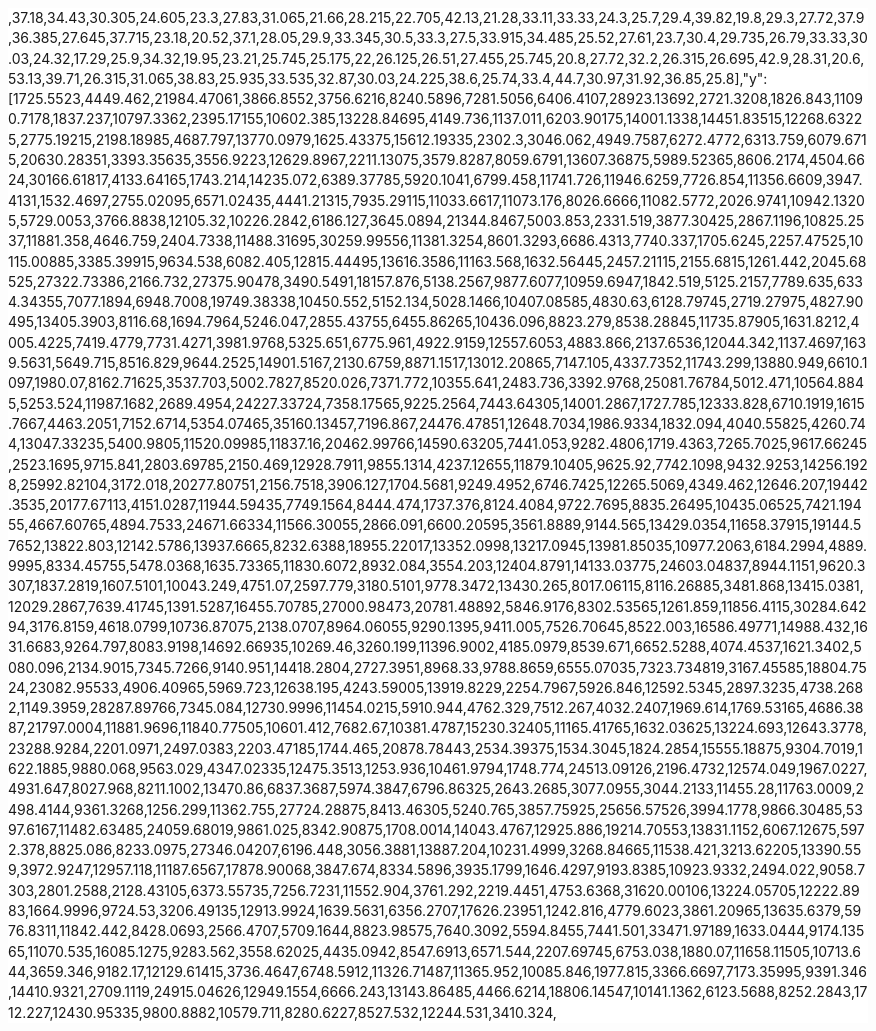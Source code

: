 ,37.18,34.43,30.305,24.605,23.3,27.83,31.065,21.66,28.215,22.705,42.13,21.28,33.11,33.33,24.3,25.7,29.4,39.82,19.8,29.3,27.72,37.9,36.385,27.645,37.715,23.18,20.52,37.1,28.05,29.9,33.345,30.5,33.3,27.5,33.915,34.485,25.52,27.61,23.7,30.4,29.735,26.79,33.33,30.03,24.32,17.29,25.9,34.32,19.95,23.21,25.745,25.175,22,26.125,26.51,27.455,25.745,20.8,27.72,32.2,26.315,26.695,42.9,28.31,20.6,53.13,39.71,26.315,31.065,38.83,25.935,33.535,32.87,30.03,24.225,38.6,25.74,33.4,44.7,30.97,31.92,36.85,25.8],"y":[1725.5523,4449.462,21984.47061,3866.8552,3756.6216,8240.5896,7281.5056,6406.4107,28923.13692,2721.3208,1826.843,11090.7178,1837.237,10797.3362,2395.17155,10602.385,13228.84695,4149.736,1137.011,6203.90175,14001.1338,14451.83515,12268.63225,2775.19215,2198.18985,4687.797,13770.0979,1625.43375,15612.19335,2302.3,3046.062,4949.7587,6272.4772,6313.759,6079.6715,20630.28351,3393.35635,3556.9223,12629.8967,2211.13075,3579.8287,8059.6791,13607.36875,5989.52365,8606.2174,4504.6624,30166.61817,4133.64165,1743.214,14235.072,6389.37785,5920.1041,6799.458,11741.726,11946.6259,7726.854,11356.6609,3947.4131,1532.4697,2755.02095,6571.02435,4441.21315,7935.29115,11033.6617,11073.176,8026.6666,11082.5772,2026.9741,10942.13205,5729.0053,3766.8838,12105.32,10226.2842,6186.127,3645.0894,21344.8467,5003.853,2331.519,3877.30425,2867.1196,10825.2537,11881.358,4646.759,2404.7338,11488.31695,30259.99556,11381.3254,8601.3293,6686.4313,7740.337,1705.6245,2257.47525,10115.00885,3385.39915,9634.538,6082.405,12815.44495,13616.3586,11163.568,1632.56445,2457.21115,2155.6815,1261.442,2045.68525,27322.73386,2166.732,27375.90478,3490.5491,18157.876,5138.2567,9877.6077,10959.6947,1842.519,5125.2157,7789.635,6334.34355,7077.1894,6948.7008,19749.38338,10450.552,5152.134,5028.1466,10407.08585,4830.63,6128.79745,2719.27975,4827.90495,13405.3903,8116.68,1694.7964,5246.047,2855.43755,6455.86265,10436.096,8823.279,8538.28845,11735.87905,1631.8212,4005.4225,7419.4779,7731.4271,3981.9768,5325.651,6775.961,4922.9159,12557.6053,4883.866,2137.6536,12044.342,1137.4697,1639.5631,5649.715,8516.829,9644.2525,14901.5167,2130.6759,8871.1517,13012.20865,7147.105,4337.7352,11743.299,13880.949,6610.1097,1980.07,8162.71625,3537.703,5002.7827,8520.026,7371.772,10355.641,2483.736,3392.9768,25081.76784,5012.471,10564.8845,5253.524,11987.1682,2689.4954,24227.33724,7358.17565,9225.2564,7443.64305,14001.2867,1727.785,12333.828,6710.1919,1615.7667,4463.2051,7152.6714,5354.07465,35160.13457,7196.867,24476.47851,12648.7034,1986.9334,1832.094,4040.55825,4260.744,13047.33235,5400.9805,11520.09985,11837.16,20462.99766,14590.63205,7441.053,9282.4806,1719.4363,7265.7025,9617.66245,2523.1695,9715.841,2803.69785,2150.469,12928.7911,9855.1314,4237.12655,11879.10405,9625.92,7742.1098,9432.9253,14256.1928,25992.82104,3172.018,20277.80751,2156.7518,3906.127,1704.5681,9249.4952,6746.7425,12265.5069,4349.462,12646.207,19442.3535,20177.67113,4151.0287,11944.59435,7749.1564,8444.474,1737.376,8124.4084,9722.7695,8835.26495,10435.06525,7421.19455,4667.60765,4894.7533,24671.66334,11566.30055,2866.091,6600.20595,3561.8889,9144.565,13429.0354,11658.37915,19144.57652,13822.803,12142.5786,13937.6665,8232.6388,18955.22017,13352.0998,13217.0945,13981.85035,10977.2063,6184.2994,4889.9995,8334.45755,5478.0368,1635.73365,11830.6072,8932.084,3554.203,12404.8791,14133.03775,24603.04837,8944.1151,9620.3307,1837.2819,1607.5101,10043.249,4751.07,2597.779,3180.5101,9778.3472,13430.265,8017.06115,8116.26885,3481.868,13415.0381,12029.2867,7639.41745,1391.5287,16455.70785,27000.98473,20781.48892,5846.9176,8302.53565,1261.859,11856.4115,30284.64294,3176.8159,4618.0799,10736.87075,2138.0707,8964.06055,9290.1395,9411.005,7526.70645,8522.003,16586.49771,14988.432,1631.6683,9264.797,8083.9198,14692.66935,10269.46,3260.199,11396.9002,4185.0979,8539.671,6652.5288,4074.4537,1621.3402,5080.096,2134.9015,7345.7266,9140.951,14418.2804,2727.3951,8968.33,9788.8659,6555.07035,7323.734819,3167.45585,18804.7524,23082.95533,4906.40965,5969.723,12638.195,4243.59005,13919.8229,2254.7967,5926.846,12592.5345,2897.3235,4738.2682,1149.3959,28287.89766,7345.084,12730.9996,11454.0215,5910.944,4762.329,7512.267,4032.2407,1969.614,1769.53165,4686.3887,21797.0004,11881.9696,11840.77505,10601.412,7682.67,10381.4787,15230.32405,11165.41765,1632.03625,13224.693,12643.3778,23288.9284,2201.0971,2497.0383,2203.47185,1744.465,20878.78443,2534.39375,1534.3045,1824.2854,15555.18875,9304.7019,1622.1885,9880.068,9563.029,4347.02335,12475.3513,1253.936,10461.9794,1748.774,24513.09126,2196.4732,12574.049,1967.0227,4931.647,8027.968,8211.1002,13470.86,6837.3687,5974.3847,6796.86325,2643.2685,3077.0955,3044.2133,11455.28,11763.0009,2498.4144,9361.3268,1256.299,11362.755,27724.28875,8413.46305,5240.765,3857.75925,25656.57526,3994.1778,9866.30485,5397.6167,11482.63485,24059.68019,9861.025,8342.90875,1708.0014,14043.4767,12925.886,19214.70553,13831.1152,6067.12675,5972.378,8825.086,8233.0975,27346.04207,6196.448,3056.3881,13887.204,10231.4999,3268.84665,11538.421,3213.62205,13390.559,3972.9247,12957.118,11187.6567,17878.90068,3847.674,8334.5896,3935.1799,1646.4297,9193.8385,10923.9332,2494.022,9058.7303,2801.2588,2128.43105,6373.55735,7256.7231,11552.904,3761.292,2219.4451,4753.6368,31620.00106,13224.05705,12222.8983,1664.9996,9724.53,3206.49135,12913.9924,1639.5631,6356.2707,17626.23951,1242.816,4779.6023,3861.20965,13635.6379,5976.8311,11842.442,8428.0693,2566.4707,5709.1644,8823.98575,7640.3092,5594.8455,7441.501,33471.97189,1633.0444,9174.13565,11070.535,16085.1275,9283.562,3558.62025,4435.0942,8547.6913,6571.544,2207.69745,6753.038,1880.07,11658.11505,10713.644,3659.346,9182.17,12129.61415,3736.4647,6748.5912,11326.71487,11365.952,10085.846,1977.815,3366.6697,7173.35995,9391.346,14410.9321,2709.1119,24915.04626,12949.1554,6666.243,13143.86485,4466.6214,18806.14547,10141.1362,6123.5688,8252.2843,1712.227,12430.95335,9800.8882,10579.711,8280.6227,8527.532,12244.531,3410.324,